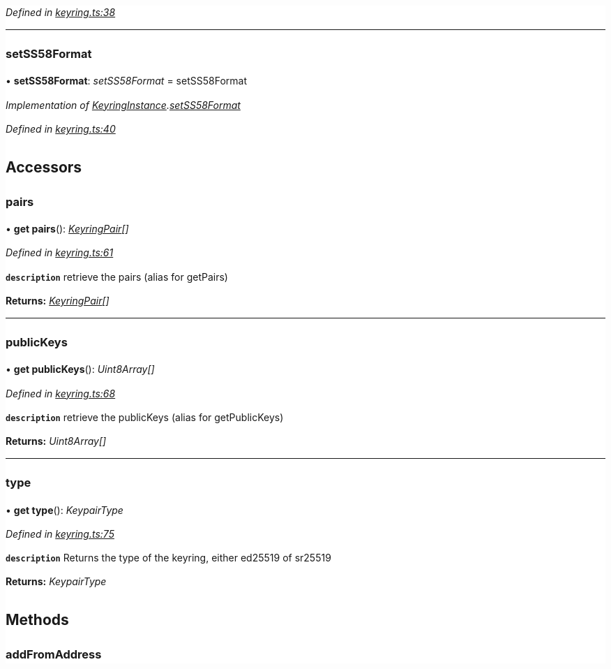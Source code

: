 *Defined in [keyring.ts:38](https://github.com/polkadot-js/common/blob/408129d5/packages/keyring/src/keyring.ts#L38)*

___

###  setSS58Format

• **setSS58Format**: *setSS58Format* =  setSS58Format

*Implementation of [KeyringInstance](../interfaces/_types_.keyringinstance.md).[setSS58Format](../interfaces/_types_.keyringinstance.md#setss58format)*

*Defined in [keyring.ts:40](https://github.com/polkadot-js/common/blob/408129d5/packages/keyring/src/keyring.ts#L40)*

## Accessors

###  pairs

• **get pairs**(): *[KeyringPair](../interfaces/_types_.keyringpair.md)[]*

*Defined in [keyring.ts:61](https://github.com/polkadot-js/common/blob/408129d5/packages/keyring/src/keyring.ts#L61)*

**`description`** retrieve the pairs (alias for getPairs)

**Returns:** *[KeyringPair](../interfaces/_types_.keyringpair.md)[]*

___

###  publicKeys

• **get publicKeys**(): *Uint8Array[]*

*Defined in [keyring.ts:68](https://github.com/polkadot-js/common/blob/408129d5/packages/keyring/src/keyring.ts#L68)*

**`description`** retrieve the publicKeys (alias for getPublicKeys)

**Returns:** *Uint8Array[]*

___

###  type

• **get type**(): *KeypairType*

*Defined in [keyring.ts:75](https://github.com/polkadot-js/common/blob/408129d5/packages/keyring/src/keyring.ts#L75)*

**`description`** Returns the type of the keyring, either ed25519 of sr25519

**Returns:** *KeypairType*

## Methods

###  addFromAddress
